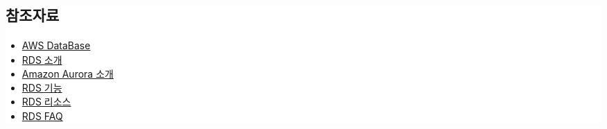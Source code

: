 ## 참조자료

* [AWS DataBase](https://aws.amazon.com/ko/products/databases/)
* [RDS 소개](https://aws.amazon.com/ko/rds/?nc2=h_ql_prod_fs_rds)
* [Amazon Aurora 소개](https://aws.amazon.com/ko/rds/aurora/)
* [RDS 기능](https://aws.amazon.com/ko/rds/features/)
* [RDS 리소스](https://aws.amazon.com/ko/rds/resources/)
* [RDS FAQ](https://aws.amazon.com/ko/rds/faqs/)




